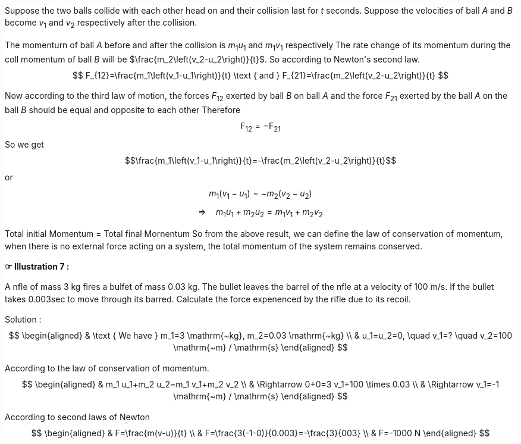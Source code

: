 
Suppose the two balls collide with each other head on and their collision last for $t$ seconds. Suppose the velocities of ball $A$ and $B$ become $v_1$ and $v_2$ respectively after the collision.

The momenturn of ball $A$ before and after the collision is $m_1 u_1$ and $m_1 v_1$ respectively The rate change of its momentum during the coll momentum of ball $B$ will be $\frac{m_2\left(v_2-u_2\right)}{t}$.
So according to Newton's second law.
$$
F_{12}=\frac{m_1\left(v_1-u_1\right)}{t} \text { and } F_{21}=\frac{m_2\left(v_2-u_2\right)}{t}
$$


Now according to the third law of motion, the forces $F_{12}$ exerted by ball $B$ on ball $A$ and the force $F_{21}$ exerted by the ball $A$ on the ball $B$ should be equal and opposite to each other
Therefore  
$$\mathrm{F}_{12}=-\mathrm{F}_{21}$$
So we get 
$$\frac{m_1\left(v_1-u_1\right)}{t}=-\frac{m_2\left(v_2-u_2\right)}{t}$$
or 
$$m_1\left(v_1-u_1\right)=-m_2\left(v_2-u_2\right)$$
$$
\Rightarrow \quad m_1 u_1+m_2 u_2=m_1 v_1+m_2 v_2
$$

Total initial Momentum $=$ Total final Mornentum
So from the above result, we can define the law of conservation of momentum, when there is no external force acting on a system, the total momentum of the system remains conserved.



**<span>&#9758;</span> Illustration 7 :**

A nfle of mass $3 \mathrm{~kg}$ fires a bulfet of mass $0.03 \mathrm{~kg}$. The bullet leaves the barrel of the nfle at a velocity of $100 \mathrm{~m} / \mathrm{s}$. If the bullet takes $0.003 \mathrm{sec}$ to move through its barred. Calculate the force expenenced by the rifle due to its recoil.

Solution :
$$
\begin{aligned}
& \text { We have } m_1=3 \mathrm{~kg}, m_2=0.03 \mathrm{~kg} \\
& u_1=u_2=0, \quad v_1=? \quad v_2=100 \mathrm{~m} / \mathrm{s}
\end{aligned}
$$

According to the law of conservation of momentum.
$$
\begin{aligned}
& m_1 u_1+m_2 u_2=m_1 v_1+m_2 v_2 \\
& \Rightarrow 0+0=3 v_1+100 \times 0.03 \\
& \Rightarrow v_1=-1 \mathrm{~m} / \mathrm{s}
\end{aligned}
$$

According to second laws of Newton
$$
\begin{aligned}
& F=\frac{m(v-u)}{t} \\
& F=\frac{3(-1-0)}{0.003}=-\frac{3}{003} \\
& F=-1000 N
\end{aligned}
$$
